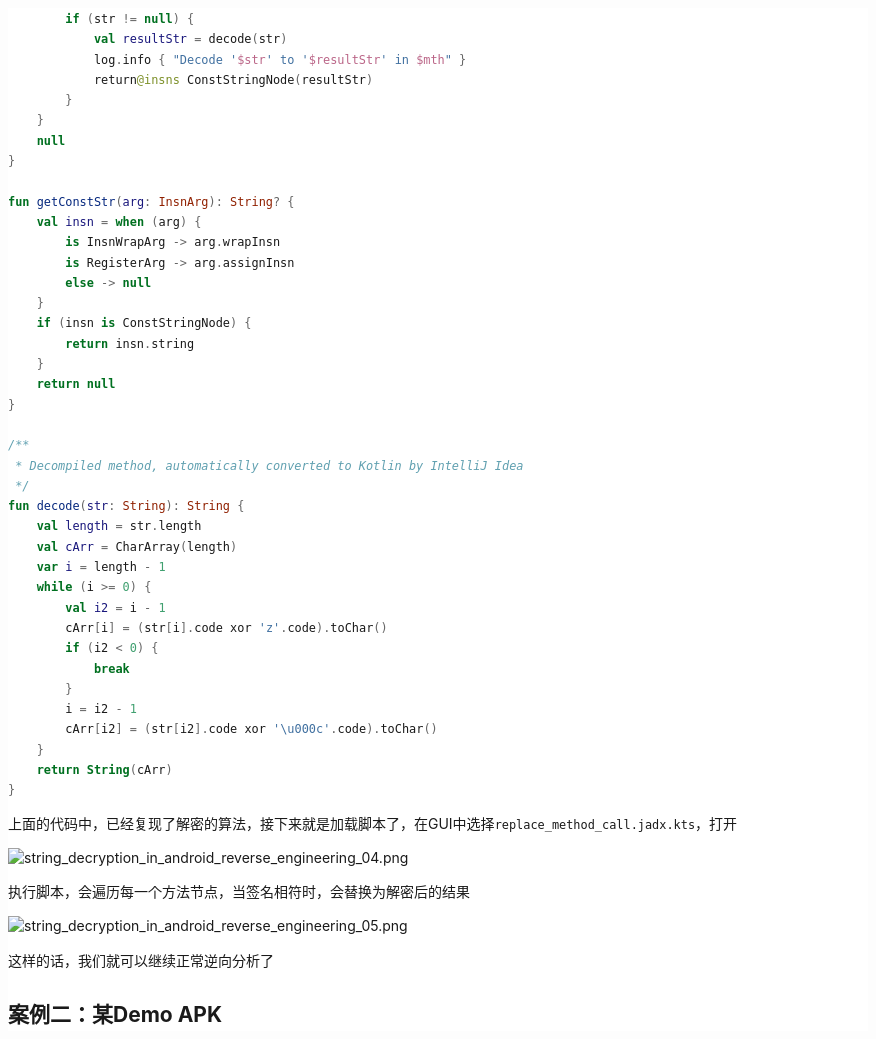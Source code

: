 ```kotlin
		if (str != null) {
			val resultStr = decode(str)
			log.info { "Decode '$str' to '$resultStr' in $mth" }
			return@insns ConstStringNode(resultStr)
		}
	}
	null
}

fun getConstStr(arg: InsnArg): String? {
	val insn = when (arg) {
		is InsnWrapArg -> arg.wrapInsn
		is RegisterArg -> arg.assignInsn
		else -> null
	}
	if (insn is ConstStringNode) {
		return insn.string
	}
	return null
}

/**
 * Decompiled method, automatically converted to Kotlin by IntelliJ Idea
 */
fun decode(str: String): String {
	val length = str.length
	val cArr = CharArray(length)
	var i = length - 1
	while (i >= 0) {
		val i2 = i - 1
		cArr[i] = (str[i].code xor 'z'.code).toChar()
		if (i2 < 0) {
			break
		}
		i = i2 - 1
		cArr[i2] = (str[i2].code xor '\u000c'.code).toChar()
	}
	return String(cArr)
}
```

上面的代码中，已经复现了解密的算法，接下来就是加载脚本了，在GUI中选择`replace_method_call.jadx.kts`，打开

![string_decryption_in_android_reverse_engineering_04.png](https://bucket.lilac.fun/2024/06/string_decryption_in_android_reverse_engineering_04.png)

执行脚本，会遍历每一个方法节点，当签名相符时，会替换为解密后的结果

![string_decryption_in_android_reverse_engineering_05.png](https://bucket.lilac.fun/2024/06/string_decryption_in_android_reverse_engineering_05.png)

这样的话，我们就可以继续正常逆向分析了

## 案例二：某Demo APK
